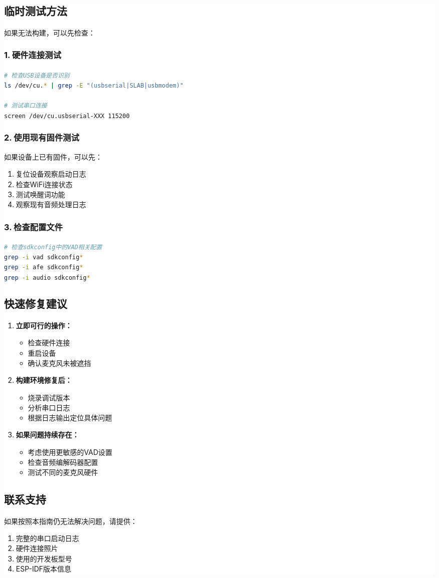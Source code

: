 ## 临时测试方法

如果无法构建，可以先检查：

### 1. 硬件连接测试
```bash
# 检查USB设备是否识别
ls /dev/cu.* | grep -E "(usbserial|SLAB|usbmodem)"

# 测试串口连接
screen /dev/cu.usbserial-XXX 115200
```

### 2. 使用现有固件测试
如果设备上已有固件，可以先：
1. 复位设备观察启动日志
2. 检查WiFi连接状态
3. 测试唤醒词功能
4. 观察现有音频处理日志

### 3. 检查配置文件
```bash
# 检查sdkconfig中的VAD相关配置
grep -i vad sdkconfig*
grep -i afe sdkconfig*
grep -i audio sdkconfig*
```

## 快速修复建议

1. **立即可行的操作：**
   - 检查硬件连接
   - 重启设备
   - 确认麦克风未被遮挡

2. **构建环境修复后：**
   - 烧录调试版本
   - 分析串口日志
   - 根据日志输出定位具体问题

3. **如果问题持续存在：**
   - 考虑使用更敏感的VAD设置
   - 检查音频编解码器配置
   - 测试不同的麦克风硬件

## 联系支持

如果按照本指南仍无法解决问题，请提供：
1. 完整的串口启动日志
2. 硬件连接照片
3. 使用的开发板型号
4. ESP-IDF版本信息